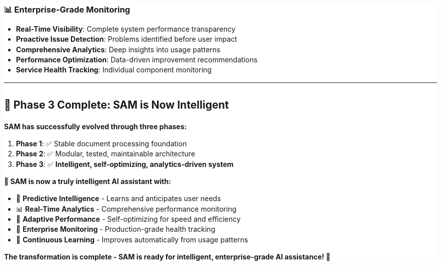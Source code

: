 ### **📊 Enterprise-Grade Monitoring**
- **Real-Time Visibility**: Complete system performance transparency
- **Proactive Issue Detection**: Problems identified before user impact
- **Comprehensive Analytics**: Deep insights into usage patterns
- **Performance Optimization**: Data-driven improvement recommendations
- **Service Health Tracking**: Individual component monitoring

---

## 🎯 **Phase 3 Complete: SAM is Now Intelligent**

**SAM has successfully evolved through three phases:**

1. **Phase 1**: ✅ Stable document processing foundation
2. **Phase 2**: ✅ Modular, tested, maintainable architecture  
3. **Phase 3**: ✅ **Intelligent, self-optimizing, analytics-driven system**

**🎉 SAM is now a truly intelligent AI assistant with:**
- 🎯 **Predictive Intelligence** - Learns and anticipates user needs
- 📊 **Real-Time Analytics** - Comprehensive performance monitoring
- 🚀 **Adaptive Performance** - Self-optimizing for speed and efficiency
- 🔧 **Enterprise Monitoring** - Production-grade health tracking
- 🧠 **Continuous Learning** - Improves automatically from usage patterns

**The transformation is complete - SAM is ready for intelligent, enterprise-grade AI assistance! 🚀**
